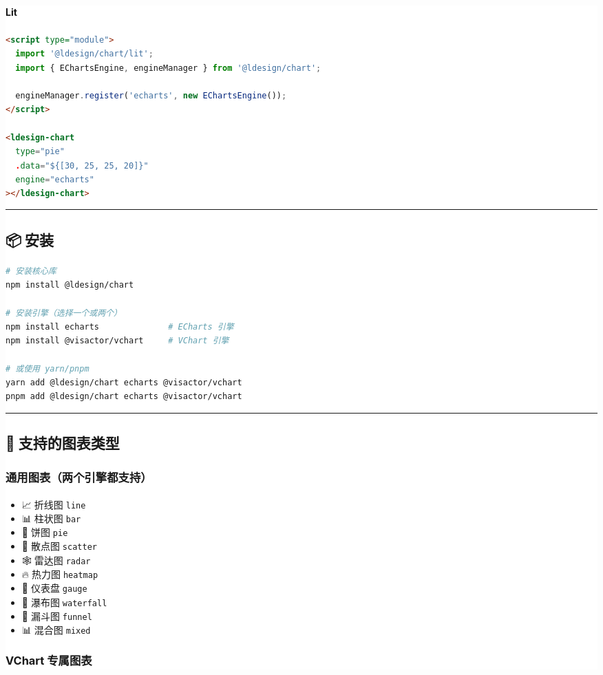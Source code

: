 #### Lit
```html
<script type="module">
  import '@ldesign/chart/lit';
  import { EChartsEngine, engineManager } from '@ldesign/chart';
  
  engineManager.register('echarts', new EChartsEngine());
</script>

<ldesign-chart 
  type="pie" 
  .data="${[30, 25, 25, 20]}"
  engine="echarts"
></ldesign-chart>
```

---

## 📦 安装

```bash
# 安装核心库
npm install @ldesign/chart

# 安装引擎（选择一个或两个）
npm install echarts              # ECharts 引擎
npm install @visactor/vchart     # VChart 引擎

# 或使用 yarn/pnpm
yarn add @ldesign/chart echarts @visactor/vchart
pnpm add @ldesign/chart echarts @visactor/vchart
```

---

## 🎨 支持的图表类型

### 通用图表（两个引擎都支持）

- 📈 折线图 `line`
- 📊 柱状图 `bar`
- 🥧 饼图 `pie`
- 📍 散点图 `scatter`
- 🕸️ 雷达图 `radar`
- 🔥 热力图 `heatmap`
- 🎯 仪表盘 `gauge`
- 🌊 瀑布图 `waterfall`
- 📐 漏斗图 `funnel`
- 📊 混合图 `mixed`

### VChart 专属图表
